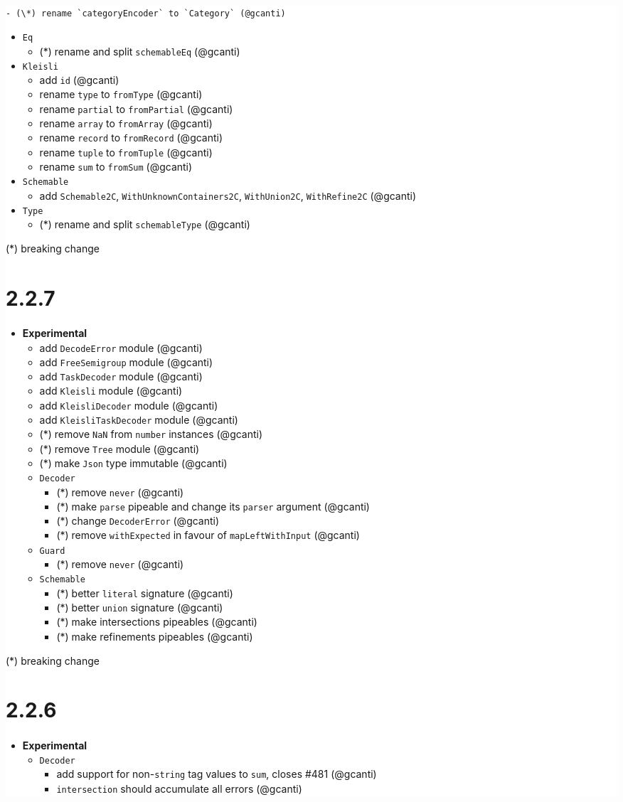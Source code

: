     - (\*) rename `categoryEncoder` to `Category` (@gcanti)
  - `Eq`
    - (\*) rename and split `schemableEq` (@gcanti)
  - `Kleisli`
    - add `id` (@gcanti)
    - rename `type` to `fromType` (@gcanti)
    - rename `partial` to `fromPartial` (@gcanti)
    - rename `array` to `fromArray` (@gcanti)
    - rename `record` to `fromRecord` (@gcanti)
    - rename `tuple` to `fromTuple` (@gcanti)
    - rename `sum` to `fromSum` (@gcanti)
  - `Schemable`
    - add `Schemable2C`, `WithUnknownContainers2C`, `WithUnion2C`, `WithRefine2C` (@gcanti)
  - `Type`
    - (\*) rename and split `schemableType` (@gcanti)

(\*) breaking change

# 2.2.7

- **Experimental**
  - add `DecodeError` module (@gcanti)
  - add `FreeSemigroup` module (@gcanti)
  - add `TaskDecoder` module (@gcanti)
  - add `Kleisli` module (@gcanti)
  - add `KleisliDecoder` module (@gcanti)
  - add `KleisliTaskDecoder` module (@gcanti)
  - (\*) remove `NaN` from `number` instances (@gcanti)
  - (\*) remove `Tree` module (@gcanti)
  - (\*) make `Json` type immutable (@gcanti)
  - `Decoder`
    - (\*) remove `never` (@gcanti)
    - (\*) make `parse` pipeable and change its `parser` argument (@gcanti)
    - (\*) change `DecoderError` (@gcanti)
    - (\*) remove `withExpected` in favour of `mapLeftWithInput` (@gcanti)
  - `Guard`
    - (\*) remove `never` (@gcanti)
  - `Schemable`
    - (\*) better `literal` signature (@gcanti)
    - (\*) better `union` signature (@gcanti)
    - (\*) make intersections pipeables (@gcanti)
    - (\*) make refinements pipeables (@gcanti)

(\*) breaking change

# 2.2.6

- **Experimental**
  - `Decoder`
    - add support for non-`string` tag values to `sum`, closes #481 (@gcanti)
    - `intersection` should accumulate all errors (@gcanti)
